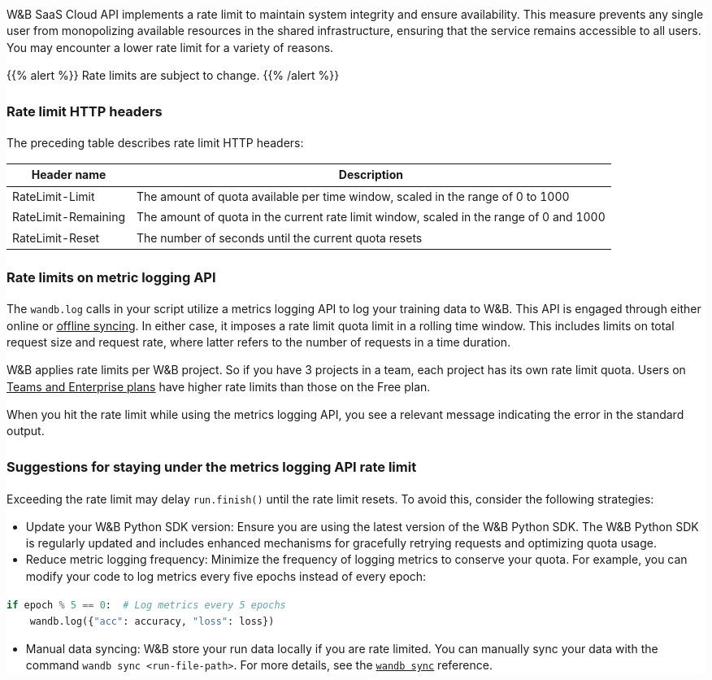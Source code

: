 W&B SaaS Cloud API implements a rate limit to maintain system integrity and ensure availability. This measure prevents any single user from monopolizing available resources in the shared infrastructure, ensuring that the service remains accessible to all users. You may encounter a lower rate limit for a variety of reasons.

{{% alert %}}
Rate limits are subject to change.
{{% /alert %}}

### Rate limit HTTP headers

The preceding table describes rate limit HTTP headers:

| Header name         | Description                                                                             |
| ------------------- | --------------------------------------------------------------------------------------- |
| RateLimit-Limit     | The amount of quota available per time window, scaled in the range of 0 to 1000         |
| RateLimit-Remaining | The amount of quota in the current rate limit window, scaled in the range of 0 and 1000 |
| RateLimit-Reset     | The number of seconds until the current quota resets                                    |

### Rate limits on metric logging API

The `wandb.log` calls in your script utilize a metrics logging API to log your training data to W&B. This API is engaged through either online or [offline syncing](../../ref/cli/wandb-sync.md). In either case, it imposes a rate limit quota limit in a rolling time window. This includes limits on total request size and request rate, where latter refers to the number of requests in a time duration.

W&B applies rate limits per W&B project. So if you have 3 projects in a team, each project has its own rate limit quota. Users on [Teams and Enterprise plans](https://wandb.ai/site/pricing) have higher rate limits than those on the Free plan.

When you hit the rate limit while using the metrics logging API, you see a relevant message indicating the error in the standard output.

### Suggestions for staying under the metrics logging API rate limit

Exceeding the rate limit may delay `run.finish()` until the rate limit resets. To avoid this, consider the following strategies:

- Update your W&B Python SDK version: Ensure you are using the latest version of the W&B Python SDK. The W&B Python SDK is regularly updated and includes enhanced mechanisms for gracefully retrying requests and optimizing quota usage.
- Reduce metric logging frequency:
  Minimize the frequency of logging metrics to conserve your quota. For example, you can modify your code to log metrics every five epochs instead of every epoch:

```python
if epoch % 5 == 0:  # Log metrics every 5 epochs
    wandb.log({"acc": accuracy, "loss": loss})
```

- Manual data syncing: W&B store your run data locally if you are rate limited. You can manually sync your data with the command `wandb sync <run-file-path>`. For more details, see the [`wandb sync`](../../ref/cli/wandb-sync.md) reference.
